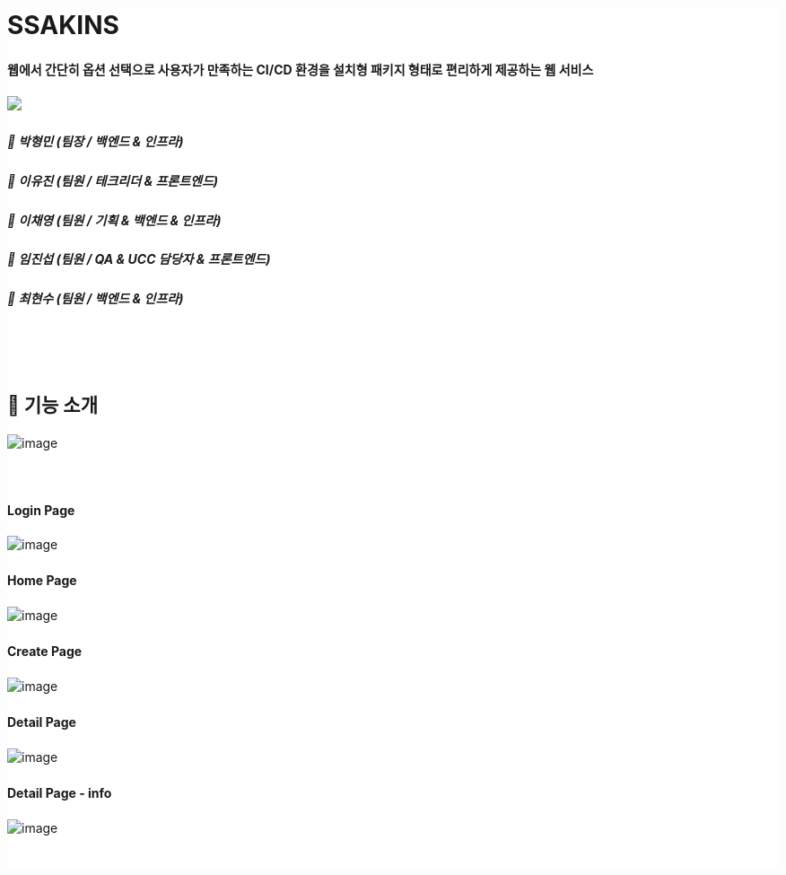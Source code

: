 # SSAKINS

#### 웹에서 간단히 옵션 선택으로 사용자가 만족하는 CI/CD 환경을 설치형 패키지 형태로 편리하게 제공하는 웹 서비스

<img src="https://user-images.githubusercontent.com/52819764/99622483-98e6da80-2a6d-11eb-8047-363f5b9ef5c3.png" width="300px">



##### :bust_in_silhouette: 박형민 (팀장 / 백엔드 & 인프라)

##### :bust_in_silhouette: 이유진 (팀원 / 테크리더 & 프론트엔드)

##### :bust_in_silhouette: ​이채영 (팀원 / 기획 & 백엔드 & 인프라)

##### :bust_in_silhouette: 임진섭 (팀원 / QA & UCC 담당자 & 프론트엔드)

##### :bust_in_silhouette: ​최현수 (팀원 / 백엔드 & 인프라)

<br>

<br>

## :runner: 기능 소개

![image](https://user-images.githubusercontent.com/52819764/99622495-9dab8e80-2a6d-11eb-8645-e5201240131b.png)

<br>

#### Login Page

![image](https://user-images.githubusercontent.com/52819764/99622508-a13f1580-2a6d-11eb-9124-e5e5a8ee0209.png)

#### Home Page

![image](https://user-images.githubusercontent.com/52819764/99622513-a3a16f80-2a6d-11eb-8f28-83fe509ffdb6.png)

#### Create Page

![image](https://user-images.githubusercontent.com/52819764/99622521-a69c6000-2a6d-11eb-81ed-c89ccfd3d8a2.png)

#### Detail Page

![image](https://user-images.githubusercontent.com/52819764/99622526-aa2fe700-2a6d-11eb-8492-7672aa3b9e0b.png)

#### Detail Page - info

![image](https://user-images.githubusercontent.com/52819764/99622536-ad2ad780-2a6d-11eb-8ad8-5f5872697e7e.png)



<br>
